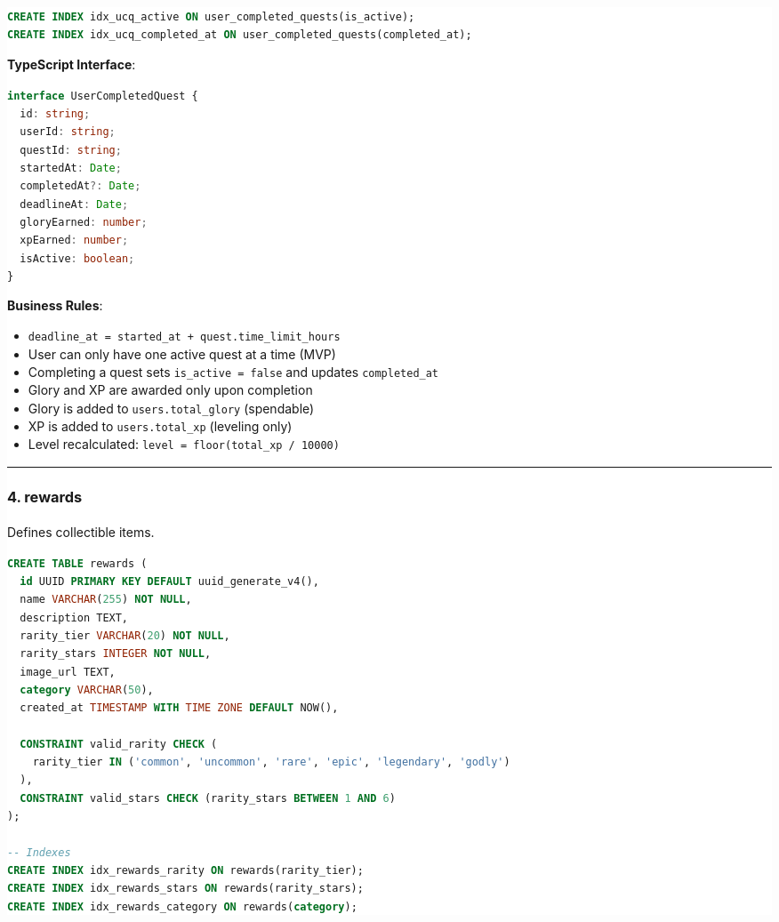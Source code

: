 ```sql
CREATE INDEX idx_ucq_active ON user_completed_quests(is_active);
CREATE INDEX idx_ucq_completed_at ON user_completed_quests(completed_at);
```

**TypeScript Interface**:

```typescript
interface UserCompletedQuest {
  id: string;
  userId: string;
  questId: string;
  startedAt: Date;
  completedAt?: Date;
  deadlineAt: Date;
  gloryEarned: number;
  xpEarned: number;
  isActive: boolean;
}
```

**Business Rules**:

- `deadline_at = started_at + quest.time_limit_hours`
- User can only have one active quest at a time (MVP)
- Completing a quest sets `is_active = false` and updates `completed_at`
- Glory and XP are awarded only upon completion
- Glory is added to `users.total_glory` (spendable)
- XP is added to `users.total_xp` (leveling only)
- Level recalculated: `level = floor(total_xp / 10000)`

---

### 4. rewards

Defines collectible items.

```sql
CREATE TABLE rewards (
  id UUID PRIMARY KEY DEFAULT uuid_generate_v4(),
  name VARCHAR(255) NOT NULL,
  description TEXT,
  rarity_tier VARCHAR(20) NOT NULL,
  rarity_stars INTEGER NOT NULL,
  image_url TEXT,
  category VARCHAR(50),
  created_at TIMESTAMP WITH TIME ZONE DEFAULT NOW(),

  CONSTRAINT valid_rarity CHECK (
    rarity_tier IN ('common', 'uncommon', 'rare', 'epic', 'legendary', 'godly')
  ),
  CONSTRAINT valid_stars CHECK (rarity_stars BETWEEN 1 AND 6)
);

-- Indexes
CREATE INDEX idx_rewards_rarity ON rewards(rarity_tier);
CREATE INDEX idx_rewards_stars ON rewards(rarity_stars);
CREATE INDEX idx_rewards_category ON rewards(category);
```
